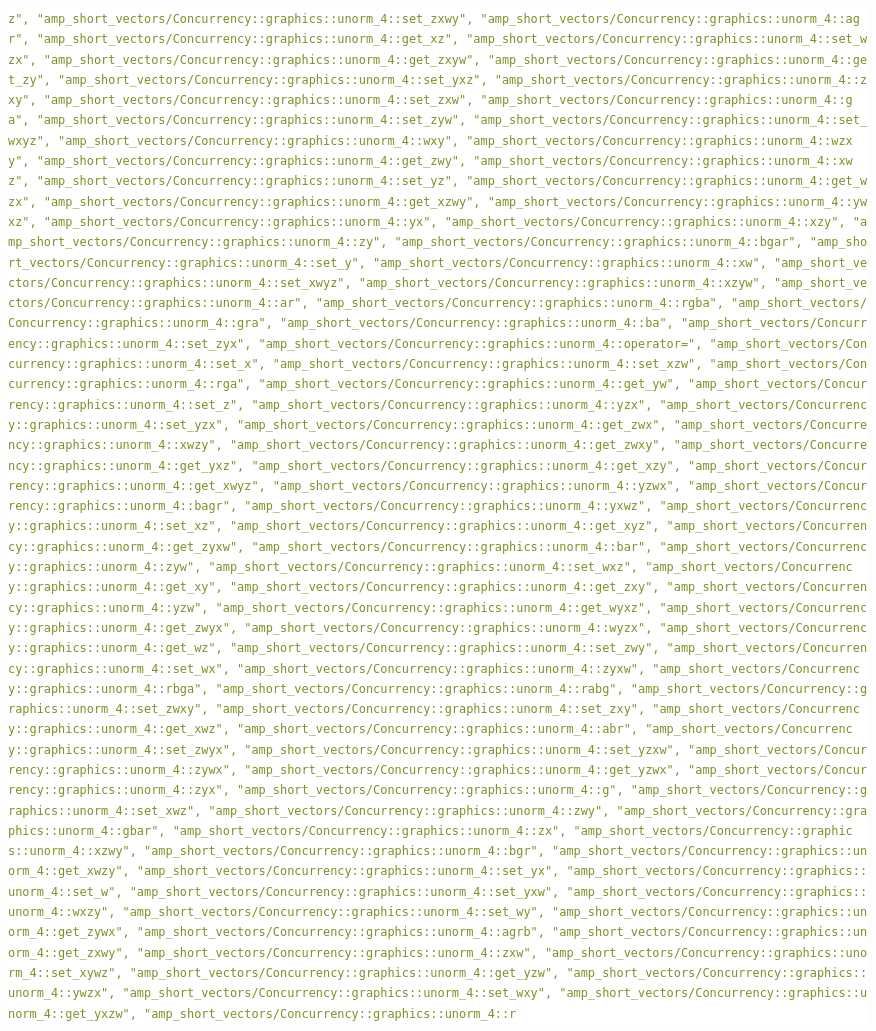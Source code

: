 ```yaml
z", "amp_short_vectors/Concurrency::graphics::unorm_4::set_zxwy", "amp_short_vectors/Concurrency::graphics::unorm_4::agr", "amp_short_vectors/Concurrency::graphics::unorm_4::get_xz", "amp_short_vectors/Concurrency::graphics::unorm_4::set_wzx", "amp_short_vectors/Concurrency::graphics::unorm_4::get_zxyw", "amp_short_vectors/Concurrency::graphics::unorm_4::get_zy", "amp_short_vectors/Concurrency::graphics::unorm_4::set_yxz", "amp_short_vectors/Concurrency::graphics::unorm_4::zxy", "amp_short_vectors/Concurrency::graphics::unorm_4::set_zxw", "amp_short_vectors/Concurrency::graphics::unorm_4::ga", "amp_short_vectors/Concurrency::graphics::unorm_4::set_zyw", "amp_short_vectors/Concurrency::graphics::unorm_4::set_wxyz", "amp_short_vectors/Concurrency::graphics::unorm_4::wxy", "amp_short_vectors/Concurrency::graphics::unorm_4::wzxy", "amp_short_vectors/Concurrency::graphics::unorm_4::get_zwy", "amp_short_vectors/Concurrency::graphics::unorm_4::xwz", "amp_short_vectors/Concurrency::graphics::unorm_4::set_yz", "amp_short_vectors/Concurrency::graphics::unorm_4::get_wzx", "amp_short_vectors/Concurrency::graphics::unorm_4::get_xzwy", "amp_short_vectors/Concurrency::graphics::unorm_4::ywxz", "amp_short_vectors/Concurrency::graphics::unorm_4::yx", "amp_short_vectors/Concurrency::graphics::unorm_4::xzy", "amp_short_vectors/Concurrency::graphics::unorm_4::zy", "amp_short_vectors/Concurrency::graphics::unorm_4::bgar", "amp_short_vectors/Concurrency::graphics::unorm_4::set_y", "amp_short_vectors/Concurrency::graphics::unorm_4::xw", "amp_short_vectors/Concurrency::graphics::unorm_4::set_xwyz", "amp_short_vectors/Concurrency::graphics::unorm_4::xzyw", "amp_short_vectors/Concurrency::graphics::unorm_4::ar", "amp_short_vectors/Concurrency::graphics::unorm_4::rgba", "amp_short_vectors/Concurrency::graphics::unorm_4::gra", "amp_short_vectors/Concurrency::graphics::unorm_4::ba", "amp_short_vectors/Concurrency::graphics::unorm_4::set_zyx", "amp_short_vectors/Concurrency::graphics::unorm_4::operator=", "amp_short_vectors/Concurrency::graphics::unorm_4::set_x", "amp_short_vectors/Concurrency::graphics::unorm_4::set_xzw", "amp_short_vectors/Concurrency::graphics::unorm_4::rga", "amp_short_vectors/Concurrency::graphics::unorm_4::get_yw", "amp_short_vectors/Concurrency::graphics::unorm_4::set_z", "amp_short_vectors/Concurrency::graphics::unorm_4::yzx", "amp_short_vectors/Concurrency::graphics::unorm_4::set_yzx", "amp_short_vectors/Concurrency::graphics::unorm_4::get_zwx", "amp_short_vectors/Concurrency::graphics::unorm_4::xwzy", "amp_short_vectors/Concurrency::graphics::unorm_4::get_zwxy", "amp_short_vectors/Concurrency::graphics::unorm_4::get_yxz", "amp_short_vectors/Concurrency::graphics::unorm_4::get_xzy", "amp_short_vectors/Concurrency::graphics::unorm_4::get_xwyz", "amp_short_vectors/Concurrency::graphics::unorm_4::yzwx", "amp_short_vectors/Concurrency::graphics::unorm_4::bagr", "amp_short_vectors/Concurrency::graphics::unorm_4::yxwz", "amp_short_vectors/Concurrency::graphics::unorm_4::set_xz", "amp_short_vectors/Concurrency::graphics::unorm_4::get_xyz", "amp_short_vectors/Concurrency::graphics::unorm_4::get_zyxw", "amp_short_vectors/Concurrency::graphics::unorm_4::bar", "amp_short_vectors/Concurrency::graphics::unorm_4::zyw", "amp_short_vectors/Concurrency::graphics::unorm_4::set_wxz", "amp_short_vectors/Concurrency::graphics::unorm_4::get_xy", "amp_short_vectors/Concurrency::graphics::unorm_4::get_zxy", "amp_short_vectors/Concurrency::graphics::unorm_4::yzw", "amp_short_vectors/Concurrency::graphics::unorm_4::get_wyxz", "amp_short_vectors/Concurrency::graphics::unorm_4::get_zwyx", "amp_short_vectors/Concurrency::graphics::unorm_4::wyzx", "amp_short_vectors/Concurrency::graphics::unorm_4::get_wz", "amp_short_vectors/Concurrency::graphics::unorm_4::set_zwy", "amp_short_vectors/Concurrency::graphics::unorm_4::set_wx", "amp_short_vectors/Concurrency::graphics::unorm_4::zyxw", "amp_short_vectors/Concurrency::graphics::unorm_4::rbga", "amp_short_vectors/Concurrency::graphics::unorm_4::rabg", "amp_short_vectors/Concurrency::graphics::unorm_4::set_zwxy", "amp_short_vectors/Concurrency::graphics::unorm_4::set_zxy", "amp_short_vectors/Concurrency::graphics::unorm_4::get_xwz", "amp_short_vectors/Concurrency::graphics::unorm_4::abr", "amp_short_vectors/Concurrency::graphics::unorm_4::set_zwyx", "amp_short_vectors/Concurrency::graphics::unorm_4::set_yzxw", "amp_short_vectors/Concurrency::graphics::unorm_4::zywx", "amp_short_vectors/Concurrency::graphics::unorm_4::get_yzwx", "amp_short_vectors/Concurrency::graphics::unorm_4::zyx", "amp_short_vectors/Concurrency::graphics::unorm_4::g", "amp_short_vectors/Concurrency::graphics::unorm_4::set_xwz", "amp_short_vectors/Concurrency::graphics::unorm_4::zwy", "amp_short_vectors/Concurrency::graphics::unorm_4::gbar", "amp_short_vectors/Concurrency::graphics::unorm_4::zx", "amp_short_vectors/Concurrency::graphics::unorm_4::xzwy", "amp_short_vectors/Concurrency::graphics::unorm_4::bgr", "amp_short_vectors/Concurrency::graphics::unorm_4::get_xwzy", "amp_short_vectors/Concurrency::graphics::unorm_4::set_yx", "amp_short_vectors/Concurrency::graphics::unorm_4::set_w", "amp_short_vectors/Concurrency::graphics::unorm_4::set_yxw", "amp_short_vectors/Concurrency::graphics::unorm_4::wxzy", "amp_short_vectors/Concurrency::graphics::unorm_4::set_wy", "amp_short_vectors/Concurrency::graphics::unorm_4::get_zywx", "amp_short_vectors/Concurrency::graphics::unorm_4::agrb", "amp_short_vectors/Concurrency::graphics::unorm_4::get_zxwy", "amp_short_vectors/Concurrency::graphics::unorm_4::zxw", "amp_short_vectors/Concurrency::graphics::unorm_4::set_xywz", "amp_short_vectors/Concurrency::graphics::unorm_4::get_yzw", "amp_short_vectors/Concurrency::graphics::unorm_4::ywzx", "amp_short_vectors/Concurrency::graphics::unorm_4::set_wxy", "amp_short_vectors/Concurrency::graphics::unorm_4::get_yxzw", "amp_short_vectors/Concurrency::graphics::unorm_4::r
```